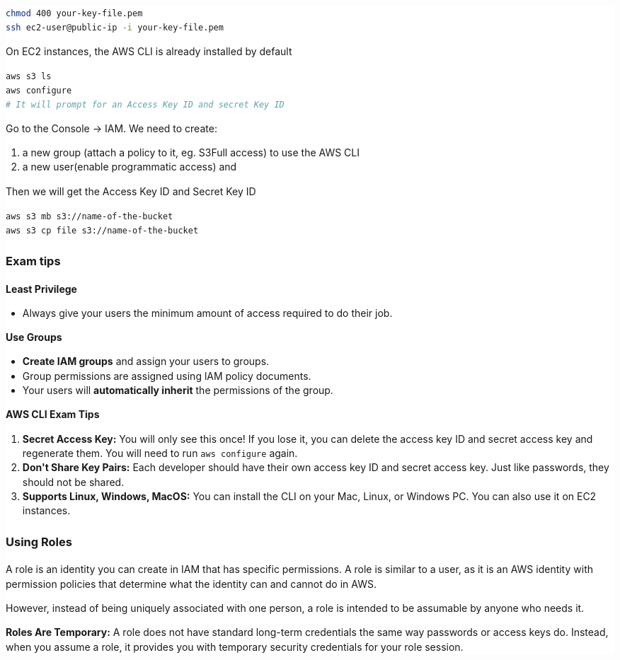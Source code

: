 ```bash
chmod 400 your-key-file.pem
ssh ec2-user@public-ip -i your-key-file.pem
```

On EC2 instances, the AWS CLI is already installed by default

```bash
aws s3 ls
aws configure
# It will prompt for an Access Key ID and secret Key ID
```

Go to the Console → IAM. We need to create:

1. a new group (attach a policy to it, eg. S3Full access) to use the AWS CLI
2.  a new user(enable programmatic access) and 

Then we will get the Access Key ID and Secret Key ID

```bash
aws s3 mb s3://name-of-the-bucket
aws s3 cp file s3://name-of-the-bucket
```

### Exam tips

**Least Privilege**

- Always give your users the minimum amount of access required to do their job.

**Use Groups**

- **Create IAM groups** and assign your users to groups.
- Group permissions are assigned using lAM policy documents.
- Your users will **automatically inherit** the permissions of the group.

**AWS CLI Exam Tips**

1. **Secret Access Key:** You will only see this once! If you lose it, you can delete the access key ID and secret access key and regenerate them. You will need to run `aws configure` again.
2. **Don't Share Key Pairs:** Each developer should have their own access key ID and secret access key. Just like passwords, they should not be shared.
3. **Supports Linux, Windows, MacOS:** You can install the CLI on your Mac, Linux, or Windows PC. You can also use it on EC2 instances.

### Using Roles

A role is an identity you can create in IAM that has specific permissions. A role is similar to a user, as it is an AWS identity with permission policies that determine what the identity can and cannot do in AWS.

However, instead of being uniquely associated with one person, a role is intended to be assumable by anyone who needs it.

**Roles Are Temporary:** A role does not have standard long-term credentials the same way passwords or access keys do. Instead, when you assume a role, it provides you with temporary security credentials for your role session.

